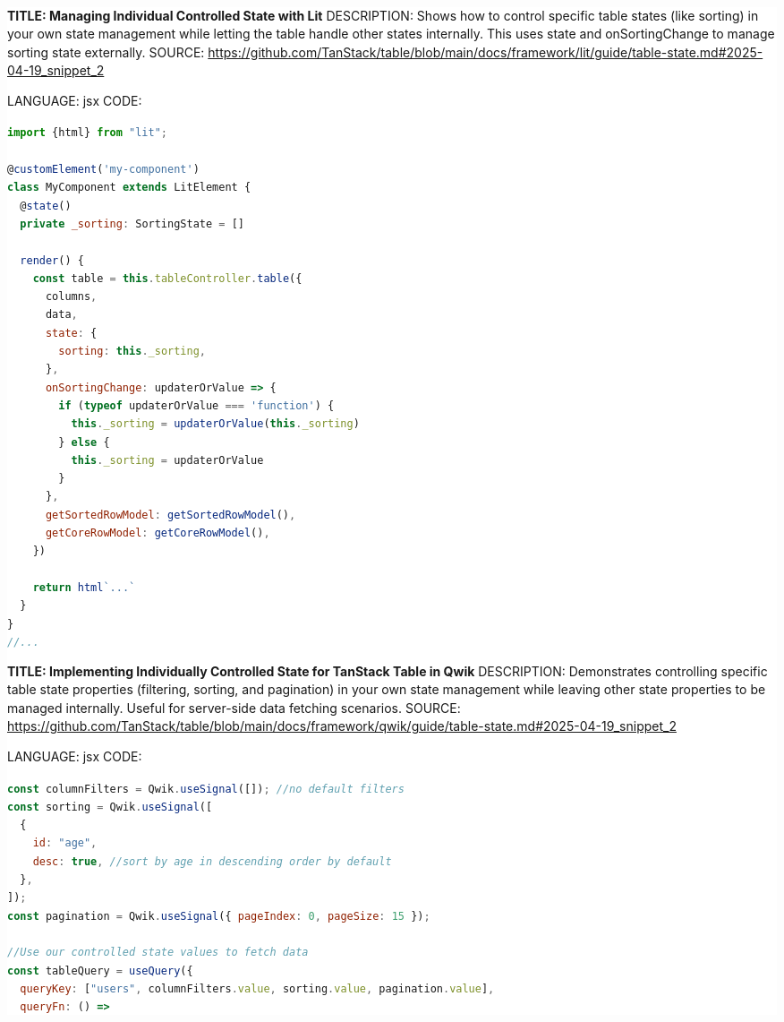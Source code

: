 **TITLE: Managing Individual Controlled State with Lit**
DESCRIPTION: Shows how to control specific table states (like sorting) in your own state management while letting the table handle other states internally. This uses state and onSortingChange to manage sorting state externally.
SOURCE: https://github.com/TanStack/table/blob/main/docs/framework/lit/guide/table-state.md#2025-04-19_snippet_2

LANGUAGE: jsx
CODE:

```jsx
import {html} from "lit";

@customElement('my-component')
class MyComponent extends LitElement {
  @state()
  private _sorting: SortingState = []

  render() {
    const table = this.tableController.table({
      columns,
      data,
      state: {
        sorting: this._sorting,
      },
      onSortingChange: updaterOrValue => {
        if (typeof updaterOrValue === 'function') {
          this._sorting = updaterOrValue(this._sorting)
        } else {
          this._sorting = updaterOrValue
        }
      },
      getSortedRowModel: getSortedRowModel(),
      getCoreRowModel: getCoreRowModel(),
    })

    return html`...`
  }
}
//...
```

**TITLE: Implementing Individually Controlled State for TanStack Table in Qwik**
DESCRIPTION: Demonstrates controlling specific table state properties (filtering, sorting, and pagination) in your own state management while leaving other state properties to be managed internally. Useful for server-side data fetching scenarios.
SOURCE: https://github.com/TanStack/table/blob/main/docs/framework/qwik/guide/table-state.md#2025-04-19_snippet_2

LANGUAGE: jsx
CODE:

```jsx
const columnFilters = Qwik.useSignal([]); //no default filters
const sorting = Qwik.useSignal([
  {
    id: "age",
    desc: true, //sort by age in descending order by default
  },
]);
const pagination = Qwik.useSignal({ pageIndex: 0, pageSize: 15 });

//Use our controlled state values to fetch data
const tableQuery = useQuery({
  queryKey: ["users", columnFilters.value, sorting.value, pagination.value],
  queryFn: () =>
```